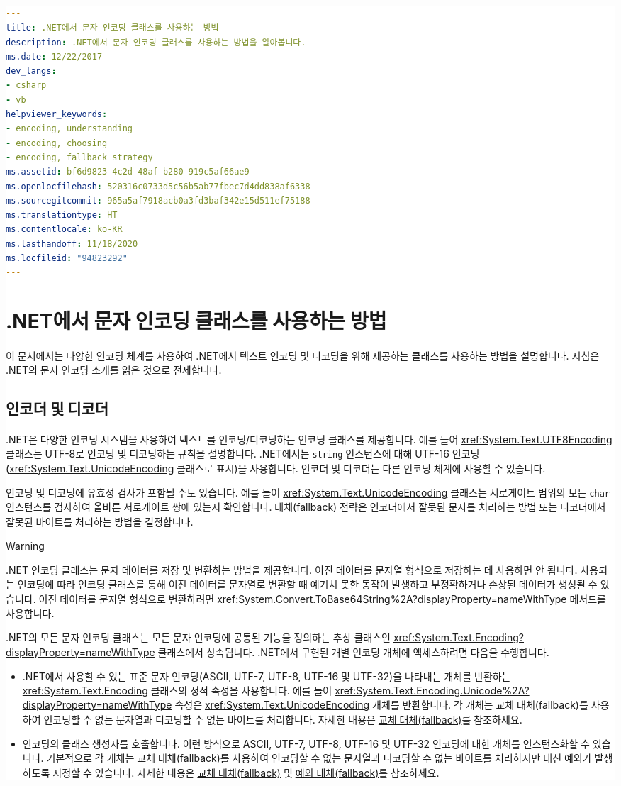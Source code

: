 ```yaml
---
title: .NET에서 문자 인코딩 클래스를 사용하는 방법
description: .NET에서 문자 인코딩 클래스를 사용하는 방법을 알아봅니다.
ms.date: 12/22/2017
dev_langs:
- csharp
- vb
helpviewer_keywords:
- encoding, understanding
- encoding, choosing
- encoding, fallback strategy
ms.assetid: bf6d9823-4c2d-48af-b280-919c5af66ae9
ms.openlocfilehash: 520316c0733d5c56b5ab77fbec7d4dd838af6338
ms.sourcegitcommit: 965a5af7918acb0a3fd3baf342e15d511ef75188
ms.translationtype: HT
ms.contentlocale: ko-KR
ms.lasthandoff: 11/18/2020
ms.locfileid: "94823292"
---
```

# <a name="how-to-use-character-encoding-classes-in-net"></a>.NET에서 문자 인코딩 클래스를 사용하는 방법

이 문서에서는 다양한 인코딩 체계를 사용하여 .NET에서 텍스트 인코딩 및 디코딩을 위해 제공하는 클래스를 사용하는 방법을 설명합니다. 지침은 [.NET의 문자 인코딩 소개](character-encoding-introduction.md)를 읽은 것으로 전제합니다.

## <a name="encoders-and-decoders"></a>인코더 및 디코더

.NET은 다양한 인코딩 시스템을 사용하여 텍스트를 인코딩/디코딩하는 인코딩 클래스를 제공합니다. 예를 들어 <xref:System.Text.UTF8Encoding> 클래스는 UTF-8로 인코딩 및 디코딩하는 규칙을 설명합니다. .NET에서는 `string` 인스턴스에 대해 UTF-16 인코딩(<xref:System.Text.UnicodeEncoding> 클래스로 표시)을 사용합니다. 인코더 및 디코더는 다른 인코딩 체계에 사용할 수 있습니다.

인코딩 및 디코딩에 유효성 검사가 포함될 수도 있습니다. 예를 들어 <xref:System.Text.UnicodeEncoding> 클래스는 서로게이트 범위의 모든 `char` 인스턴스를 검사하여 올바른 서로게이트 쌍에 있는지 확인합니다. 대체(fallback) 전략은 인코더에서 잘못된 문자를 처리하는 방법 또는 디코더에서 잘못된 바이트를 처리하는 방법을 결정합니다.

> [!WARNING]
> .NET 인코딩 클래스는 문자 데이터를 저장 및 변환하는 방법을 제공합니다. 이진 데이터를 문자열 형식으로 저장하는 데 사용하면 안 됩니다. 사용되는 인코딩에 따라 인코딩 클래스를 통해 이진 데이터를 문자열로 변환할 때 예기치 못한 동작이 발생하고 부정확하거나 손상된 데이터가 생성될 수 있습니다. 이진 데이터를 문자열 형식으로 변환하려면 <xref:System.Convert.ToBase64String%2A?displayProperty=nameWithType> 메서드를 사용합니다.

.NET의 모든 문자 인코딩 클래스는 모든 문자 인코딩에 공통된 기능을 정의하는 추상 클래스인 <xref:System.Text.Encoding?displayProperty=nameWithType> 클래스에서 상속됩니다. .NET에서 구현된 개별 인코딩 개체에 액세스하려면 다음을 수행합니다.

- .NET에서 사용할 수 있는 표준 문자 인코딩(ASCII, UTF-7, UTF-8, UTF-16 및 UTF-32)을 나타내는 개체를 반환하는 <xref:System.Text.Encoding> 클래스의 정적 속성을 사용합니다. 예를 들어 <xref:System.Text.Encoding.Unicode%2A?displayProperty=nameWithType> 속성은 <xref:System.Text.UnicodeEncoding> 개체를 반환합니다. 각 개체는 교체 대체(fallback)를 사용하여 인코딩할 수 없는 문자열과 디코딩할 수 없는 바이트를 처리합니다. 자세한 내용은 [교체 대체(fallback)](character-encoding.md#Replacement)를 참조하세요.

- 인코딩의 클래스 생성자를 호출합니다. 이런 방식으로 ASCII, UTF-7, UTF-8, UTF-16 및 UTF-32 인코딩에 대한 개체를 인스턴스화할 수 있습니다. 기본적으로 각 개체는 교체 대체(fallback)를 사용하여 인코딩할 수 없는 문자열과 디코딩할 수 없는 바이트를 처리하지만 대신 예외가 발생하도록 지정할 수 있습니다. 자세한 내용은 [교체 대체(fallback)](character-encoding.md#Replacement) 및 [예외 대체(fallback)](character-encoding.md#Exception)를 참조하세요.
